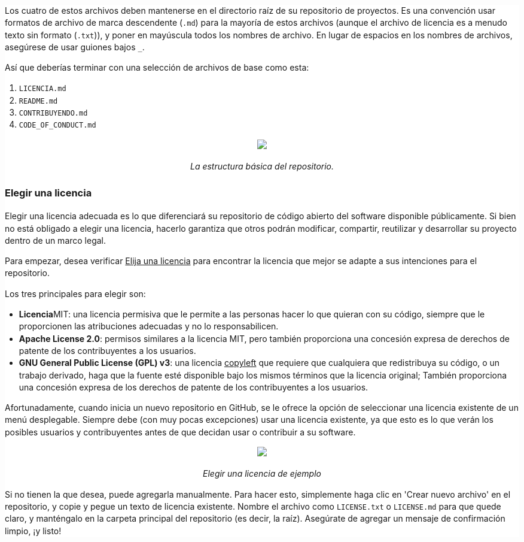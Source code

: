 Los cuatro de estos archivos deben mantenerse en el directorio raíz de su repositorio de proyectos. Es una convención usar formatos de archivo de marca descendente (`.md`) para la mayoría de estos archivos (aunque el archivo de licencia es a menudo texto sin formato (`.txt`)), y poner en mayúscula todos los nombres de archivo. En lugar de espacios en los nombres de archivos, asegúrese de usar guiones bajos `_`.

Así que deberías terminar con una selección de archivos de base como esta:

1. `LICENCIA.md`
2. `README.md`
3. `CONTRIBUYENDO.md`
4. `CODE_OF_CONDUCT.md`

<p align="center"><img src="https://github.com/OpenScienceMOOC/Module-5-Open-Research-Software-and-Open-Source/blob/master/content_development/images/foundation.png?raw=true" width="800" /></p>

<p align="center"><i>La estructura básica del repositorio.</i></p>

  


### Elegir una licencia <a name="License"></a>

Elegir una licencia adecuada es lo que diferenciará su repositorio de código abierto del software disponible públicamente. Si bien no está obligado a elegir una licencia, hacerlo garantiza que otros podrán modificar, compartir, reutilizar y desarrollar su proyecto dentro de un marco legal.

Para empezar, desea verificar [Elija una licencia](https://choosealicense.com/) para encontrar la licencia que mejor se adapte a sus intenciones para el repositorio.

Los tres principales para elegir son:

* **Licencia**MIT: una licencia permisiva que le permite a las personas hacer lo que quieran con su código, siempre que le proporcionen las atribuciones adecuadas y no lo responsabilicen.
* **Apache License 2.0**: permisos similares a la licencia MIT, pero también proporciona una concesión expresa de derechos de patente de los contribuyentes a los usuarios.
* **GNU General Public License (GPL) v3**: una licencia [copyleft](https://en.wikipedia.org/wiki/Copyleft) que requiere que cualquiera que redistribuya su código, o un trabajo derivado, haga que la fuente esté disponible bajo los mismos términos que la licencia original; También proporciona una concesión expresa de los derechos de patente de los contribuyentes a los usuarios.

Afortunadamente, cuando inicia un nuevo repositorio en GitHub, se le ofrece la opción de seleccionar una licencia existente de un menú desplegable. Siempre debe (con muy pocas excepciones) usar una licencia existente, ya que esto es lo que verán los posibles usuarios y contribuyentes antes de que decidan usar o contribuir a su software.

<p align="center"><img src="https://github.com/OpenScienceMOOC/Module-5-Open-Research-Software-and-Open-Source/blob/master/content_development/images/license.png?raw=true" width="800" /></p>

<p align="center"><i>Elegir una licencia de ejemplo</i></p>

  


Si no tienen la que desea, puede agregarla manualmente. Para hacer esto, simplemente haga clic en 'Crear nuevo archivo' en el repositorio, y copie y pegue un texto de licencia existente. Nombre el archivo como `LICENSE.txt` o `LICENSE.md` para que quede claro, y manténgalo en la carpeta principal del repositorio (es decir, la raíz). Asegúrate de agregar un mensaje de confirmación limpio, ¡y listo!

